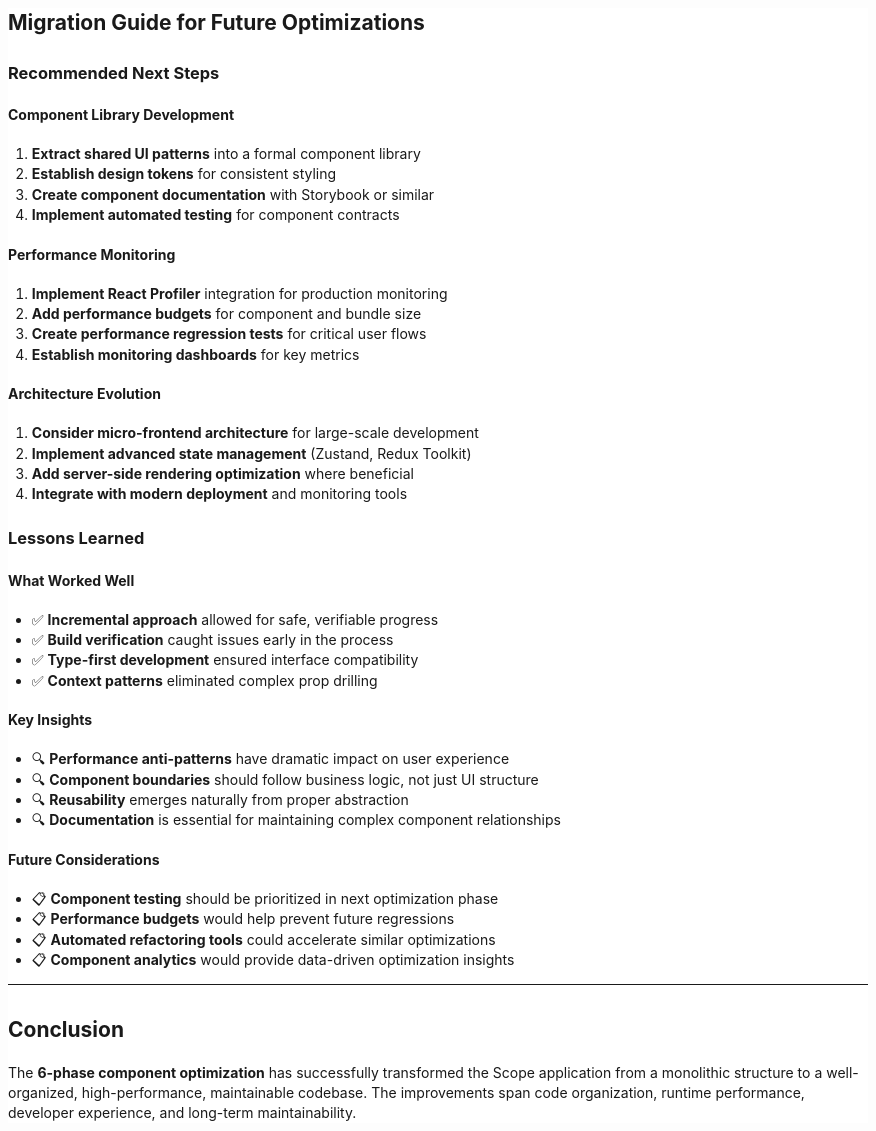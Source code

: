 
## Migration Guide for Future Optimizations

### **Recommended Next Steps**

#### **Component Library Development**
1. **Extract shared UI patterns** into a formal component library
2. **Establish design tokens** for consistent styling
3. **Create component documentation** with Storybook or similar
4. **Implement automated testing** for component contracts

#### **Performance Monitoring**
1. **Implement React Profiler** integration for production monitoring
2. **Add performance budgets** for component and bundle size
3. **Create performance regression tests** for critical user flows
4. **Establish monitoring dashboards** for key metrics

#### **Architecture Evolution**
1. **Consider micro-frontend architecture** for large-scale development
2. **Implement advanced state management** (Zustand, Redux Toolkit)
3. **Add server-side rendering optimization** where beneficial
4. **Integrate with modern deployment** and monitoring tools

### **Lessons Learned**

#### **What Worked Well**
- ✅ **Incremental approach** allowed for safe, verifiable progress
- ✅ **Build verification** caught issues early in the process
- ✅ **Type-first development** ensured interface compatibility
- ✅ **Context patterns** eliminated complex prop drilling

#### **Key Insights**
- 🔍 **Performance anti-patterns** have dramatic impact on user experience
- 🔍 **Component boundaries** should follow business logic, not just UI structure
- 🔍 **Reusability** emerges naturally from proper abstraction
- 🔍 **Documentation** is essential for maintaining complex component relationships

#### **Future Considerations**
- 📋 **Component testing** should be prioritized in next optimization phase
- 📋 **Performance budgets** would help prevent future regressions
- 📋 **Automated refactoring tools** could accelerate similar optimizations
- 📋 **Component analytics** would provide data-driven optimization insights

---

## Conclusion

The **6-phase component optimization** has successfully transformed the Scope application from a monolithic structure to a well-organized, high-performance, maintainable codebase. The improvements span code organization, runtime performance, developer experience, and long-term maintainability.
